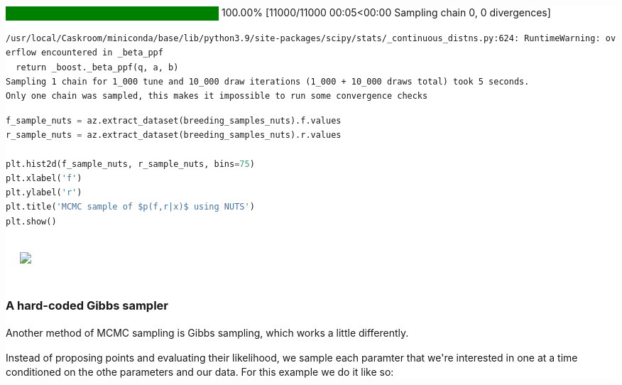 


<style>
    /* Turns off some styling */
    progress {
        /* gets rid of default border in Firefox and Opera. */
        border: none;
        /* Needs to be in here for Safari polyfill so background images work as expected. */
        background-size: auto;
    }
    .progress-bar-interrupted, .progress-bar-interrupted::-webkit-progress-bar {
        background: #F44336;
    }
</style>





<div>
  <progress value='11000' class='' max='11000' style='width:300px; height:20px; vertical-align: middle;'></progress>
  100.00% [11000/11000 00:05<00:00 Sampling chain 0, 0 divergences]
</div>



    /usr/local/Caskroom/miniconda/base/lib/python3.9/site-packages/scipy/stats/_continuous_distns.py:624: RuntimeWarning: overflow encountered in _beta_ppf
      return _boost._beta_ppf(q, a, b)
    Sampling 1 chain for 1_000 tune and 10_000 draw iterations (1_000 + 10_000 draws total) took 5 seconds.
    Only one chain was sampled, this makes it impossible to run some convergence checks



```python
f_sample_nuts = az.extract_dataset(breeding_samples_nuts).f.values
r_sample_nuts = az.extract_dataset(breeding_samples_nuts).r.values

plt.hist2d(f_sample_nuts, r_sample_nuts, bins=75)
plt.xlabel('f')
plt.ylabel('r')
plt.title('MCMC sample of $p(f,r|x)$ using NUTS')
plt.show()
```

<img src="/assets/hardyweinberg/output_25_0.png" style="background-color:white;padding:20px;">    


### A hard-coded Gibbs sampler

Another method of MCMC sampling is Gibbs sampling, which works a little differently.

Instead of proposing points and evaluating their likelihood, we sample each paramter that we're interested in one at a time conditioned on the othe parameters and our data. For this example we do it like so:
